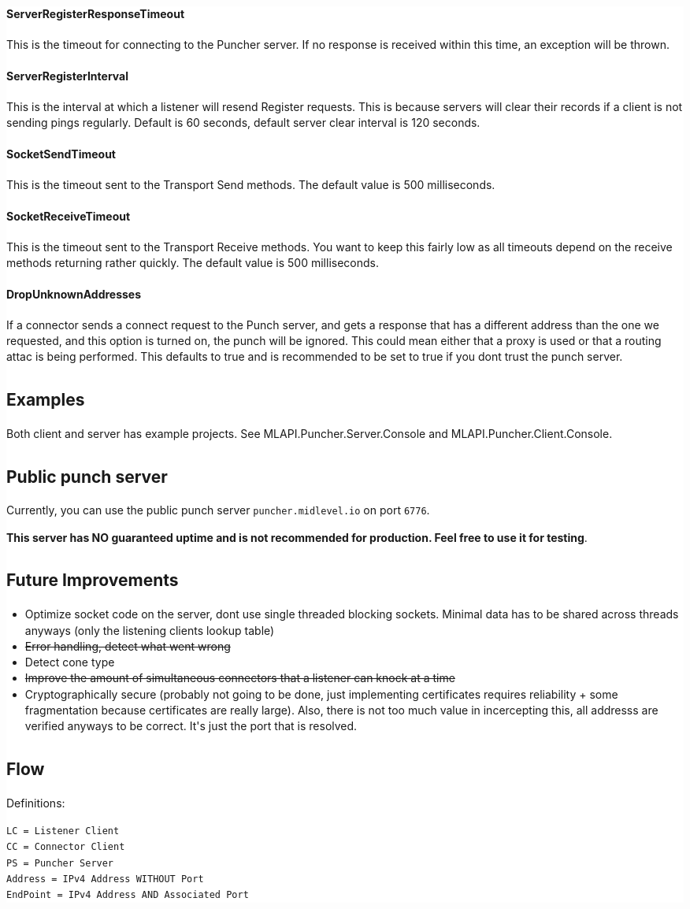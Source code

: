 #### ServerRegisterResponseTimeout
This is the timeout for connecting to the Puncher server. If no response is received within this time, an exception will be thrown.

#### ServerRegisterInterval
This is the interval at which a listener will resend Register requests. This is because servers will clear their records if a client is not sending pings regularly. Default is 60 seconds, default server clear interval is 120 seconds.

#### SocketSendTimeout
This is the timeout sent to the Transport Send methods. The default value is 500 milliseconds.

#### SocketReceiveTimeout
This is the timeout sent to the Transport Receive methods. You want to keep this fairly low as all timeouts depend on the receive methods returning rather quickly. The default value is 500 milliseconds.

#### DropUnknownAddresses
If a connector sends a connect request to the Punch server, and gets a response that has a different address than the one we requested, and this option is turned on, the punch will be ignored. This could mean either that a proxy is used or that a routing attac is being performed. This defaults to true and is recommended to be set to true if you dont trust the punch server.

## Examples
Both client and server has example projects. See MLAPI.Puncher.Server.Console and MLAPI.Puncher.Client.Console.

## Public punch server
Currently, you can use the public punch server ``puncher.midlevel.io`` on port ``6776``. 

**This server has NO guaranteed uptime and is not recommended for production. Feel free to use it for testing**.

## Future Improvements
* Optimize socket code on the server, dont use single threaded blocking sockets. Minimal data has to be shared across threads anyways (only the listening clients lookup table)
* ~~Error handling, detect what went wrong~~
* Detect cone type
* ~~Improve the amount of simultaneous connectors that a listener can knock at a time~~
* Cryptographically secure (probably not going to be done, just implementing certificates requires reliability + some fragmentation because certificates are really large). Also, there is not too much value in incercepting this, all addresss are verified anyways to be correct. It's just the port that is resolved.

## Flow
Definitions:
```
LC = Listener Client
CC = Connector Client
PS = Puncher Server
Address = IPv4 Address WITHOUT Port
EndPoint = IPv4 Address AND Associated Port
```
